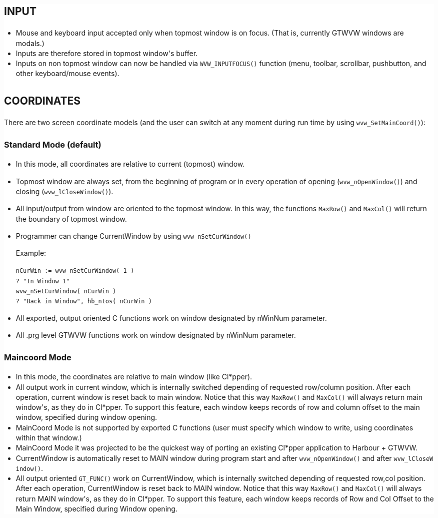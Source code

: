 ## INPUT

- Mouse and keyboard input accepted only when topmost window is on focus.
  (That is, currently GTWVW windows are modals.)
- Inputs are therefore stored in topmost window's buffer.
- Inputs on non topmost window can now be handled via `WVW_INPUTFOCUS()` function
  (menu, toolbar, scrollbar, pushbutton, and other keyboard/mouse events).

## COORDINATES

There are two screen coordinate models (and the user can switch at any
moment during run time by using `wvw_SetMainCoord()`):

### Standard Mode (default)
- In this mode, all coordinates are relative to current (topmost) window.
- Topmost window are always set, from the beginning of program or in
  every operation of opening (`wvw_nOpenWindow()`) and closing (`wvw_lCloseWindow()`).
- All input/output from window are oriented to the topmost window. In
  this way, the functions `MaxRow()` and `MaxCol()` will return the boundary
  of topmost window.
- Programmer can change CurrentWindow by using `wvw_nSetCurWindow()`

  Example:
     ```
     nCurWin := wvw_nSetCurWindow( 1 )
     ? "In Window 1"
     wvw_nSetCurWindow( nCurWin )
     ? "Back in Window", hb_ntos( nCurWin )
     ```
- All exported, output oriented C functions work on window designated by
  nWinNum parameter.
- All .prg level GTWVW functions work on window designated by nWinNum
  parameter.

### Maincoord Mode

- In this mode, the coordinates are relative to main window (like Cl\*pper).
- All output work in current window, which is internally switched depending
  of requested row/column position. After each operation, current window is
  reset back to main window. Notice that this way `MaxRow()` and `MaxCol()` will
  always return main window's, as they do in Cl\*pper. To support this feature,
  each window keeps records of row and column offset to the main window,
  specified during window opening.
- MainCoord Mode is not supported by exported C functions (user must specify
  which window to write, using coordinates within that window.)
- MainCoord Mode it was projected to be the quickest way of porting an
  existing Cl\*pper application to Harbour + GTWVW.
- CurrentWindow is automatically reset to MAIN window during program start
  and after `wvw_nOpenWindow()` and after `wvw_lCloseWindow()`.
- All output oriented `GT_FUNC()` work on CurrentWindow, which is internally
  switched depending of requested row,col position. After each operation,
  CurrentWindow is reset back to MAIN window. Notice that this way `MaxRow()`
  and `MaxCol()` will always return MAIN window's, as they do in Cl\*pper.
  To support this feature, each window keeps records of Row and Col Offset
  to the Main Window, specified during Window opening.

